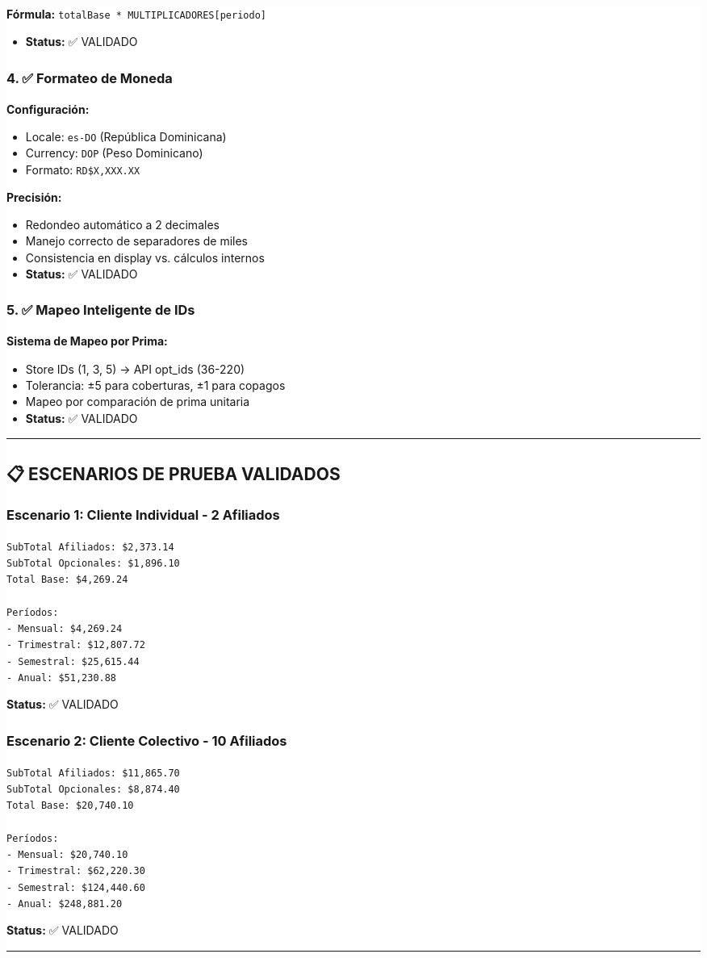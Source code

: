 **Fórmula:** `totalBase * MULTIPLICADORES[periodo]`
- **Status:** ✅ VALIDADO

### 4. ✅ Formateo de Moneda

**Configuración:**
- Locale: `es-DO` (República Dominicana)
- Currency: `DOP` (Peso Dominicano)
- Formato: `RD$X,XXX.XX`

**Precisión:**
- Redondeo automático a 2 decimales
- Manejo correcto de separadores de miles
- Consistencia en display vs. cálculos internos
- **Status:** ✅ VALIDADO

### 5. ✅ Mapeo Inteligente de IDs

**Sistema de Mapeo por Prima:**
- Store IDs (1, 3, 5) → API opt_ids (36-220)
- Tolerancia: ±5 para coberturas, ±1 para copagos
- Mapeo por comparación de prima unitaria
- **Status:** ✅ VALIDADO

---

## 📋 ESCENARIOS DE PRUEBA VALIDADOS

### Escenario 1: Cliente Individual - 2 Afiliados
```
SubTotal Afiliados: $2,373.14
SubTotal Opcionales: $1,896.10
Total Base: $4,269.24

Períodos:
- Mensual: $4,269.24
- Trimestral: $12,807.72
- Semestral: $25,615.44
- Anual: $51,230.88
```
**Status:** ✅ VALIDADO

### Escenario 2: Cliente Colectivo - 10 Afiliados
```
SubTotal Afiliados: $11,865.70
SubTotal Opcionales: $8,874.40
Total Base: $20,740.10

Períodos:
- Mensual: $20,740.10
- Trimestral: $62,220.30
- Semestral: $124,440.60
- Anual: $248,881.20
```
**Status:** ✅ VALIDADO

---
